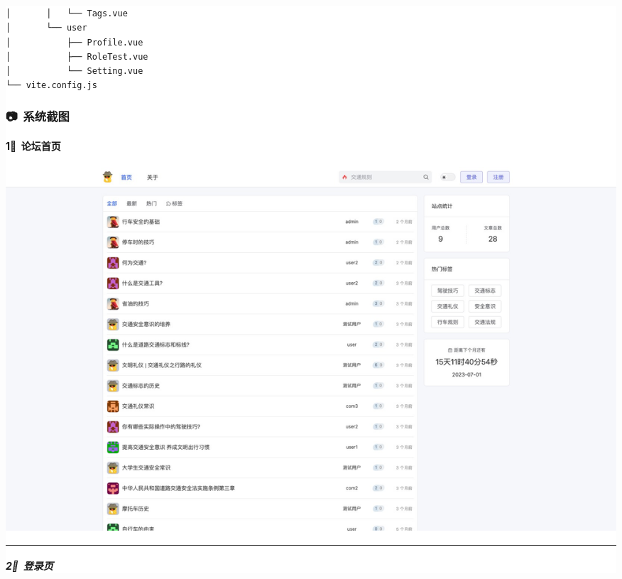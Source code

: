```angular2html
│       │   └── Tags.vue
│       └── user
│           ├── Profile.vue
│           ├── RoleTest.vue
│           └── Setting.vue
└── vite.config.js
```

### 📷 &nbsp;系统截图

####  1⃣ &nbsp;论坛首页

![index](Flip-front/public/images/index.jpg)

----

##### 2⃣️️ &nbsp;登录页
